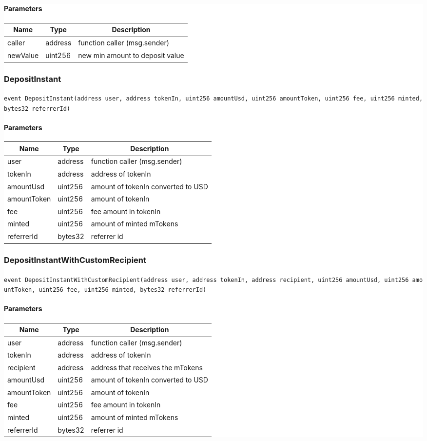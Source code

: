 #### Parameters

| Name | Type | Description |
| ---- | ---- | ----------- |
| caller | address | function caller (msg.sender) |
| newValue | uint256 | new min amount to deposit value |

### DepositInstant

```solidity
event DepositInstant(address user, address tokenIn, uint256 amountUsd, uint256 amountToken, uint256 fee, uint256 minted, bytes32 referrerId)
```

#### Parameters

| Name | Type | Description |
| ---- | ---- | ----------- |
| user | address | function caller (msg.sender) |
| tokenIn | address | address of tokenIn |
| amountUsd | uint256 | amount of tokenIn converted to USD |
| amountToken | uint256 | amount of tokenIn |
| fee | uint256 | fee amount in tokenIn |
| minted | uint256 | amount of minted mTokens |
| referrerId | bytes32 | referrer id |

### DepositInstantWithCustomRecipient

```solidity
event DepositInstantWithCustomRecipient(address user, address tokenIn, address recipient, uint256 amountUsd, uint256 amountToken, uint256 fee, uint256 minted, bytes32 referrerId)
```

#### Parameters

| Name | Type | Description |
| ---- | ---- | ----------- |
| user | address | function caller (msg.sender) |
| tokenIn | address | address of tokenIn |
| recipient | address | address that receives the mTokens |
| amountUsd | uint256 | amount of tokenIn converted to USD |
| amountToken | uint256 | amount of tokenIn |
| fee | uint256 | fee amount in tokenIn |
| minted | uint256 | amount of minted mTokens |
| referrerId | bytes32 | referrer id |
